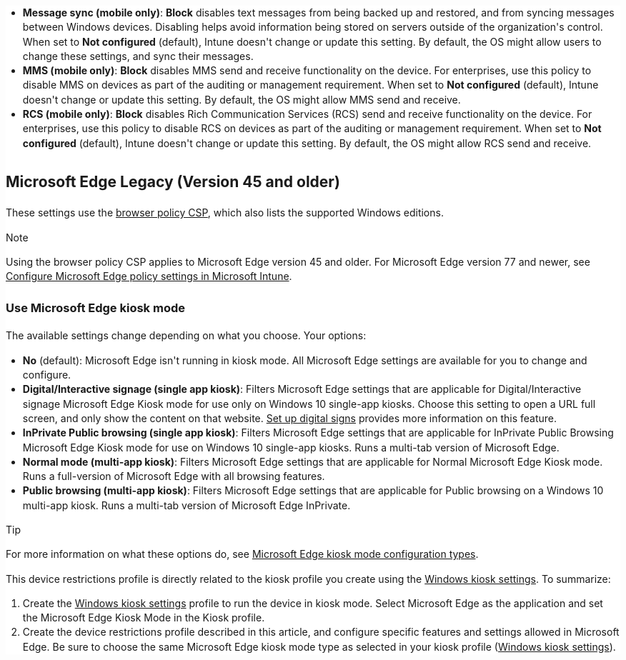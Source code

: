 - **Message sync (mobile only)**: **Block** disables text messages from being backed up and restored, and from syncing messages between Windows devices. Disabling helps avoid information being stored on servers outside of the organization's control. When set to **Not configured** (default), Intune doesn't change or update this setting. By default, the OS might allow users to change these settings, and sync their messages.
- **MMS (mobile only)**: **Block** disables MMS send and receive functionality on the device. For enterprises, use this policy to disable MMS on devices as part of the auditing or management requirement. When set to **Not configured** (default), Intune doesn't change or update this setting. By default, the OS might allow MMS send and receive.
- **RCS (mobile only)**: **Block** disables Rich Communication Services (RCS) send and receive functionality on the device. For enterprises, use this policy to disable RCS on devices as part of the auditing or management requirement. When set to **Not configured** (default), Intune doesn't change or update this setting. By default, the OS might allow RCS send and receive.

## Microsoft Edge Legacy (Version 45 and older)

These settings use the [browser policy CSP](/windows/client-management/mdm/policy-csp-browser), which also lists the supported Windows editions.

> [!NOTE]
> Using the browser policy CSP applies to Microsoft Edge version 45 and older. For Microsoft Edge version 77 and newer, see [Configure Microsoft Edge policy settings in Microsoft Intune](administrative-templates-configure-edge.md).

### Use Microsoft Edge kiosk mode

The available settings change depending on what you choose. Your options:

- **No** (default): Microsoft Edge isn't running in kiosk mode. All Microsoft Edge settings are available for you to change and configure.
- **Digital/Interactive signage (single app kiosk)**: Filters Microsoft Edge settings that are applicable for Digital/Interactive signage Microsoft Edge Kiosk mode for use only on Windows 10 single-app kiosks. Choose this setting to open a URL full screen, and only show the content on that website. [Set up digital signs](/windows/configuration/setup-digital-signage) provides more information on this feature.
- **InPrivate Public browsing (single app kiosk)**: Filters Microsoft Edge settings that are applicable for InPrivate Public Browsing Microsoft Edge Kiosk mode for use on Windows 10 single-app kiosks. Runs a multi-tab version of Microsoft Edge.
- **Normal mode (multi-app kiosk)**: Filters Microsoft Edge settings that are applicable for Normal Microsoft Edge Kiosk mode. Runs a full-version of Microsoft Edge with all browsing features.
- **Public browsing (multi-app kiosk)**: Filters Microsoft Edge settings that are applicable for Public browsing on a Windows 10 multi-app kiosk.  Runs a multi-tab version of Microsoft Edge InPrivate.

> [!TIP]
> For more information on what these options do, see [Microsoft Edge kiosk mode configuration types](/microsoft-edge/deploy/microsoft-edge-kiosk-mode-deploy#supported-configuration-types).

This device restrictions profile is directly related to the kiosk profile you create using the [Windows kiosk settings](kiosk-settings-windows.md). To summarize:

1. Create the [Windows kiosk settings](kiosk-settings-windows.md) profile to run the device in kiosk mode. Select Microsoft Edge as the application and set the Microsoft Edge Kiosk Mode in the Kiosk profile.
2. Create the device restrictions profile described in this article, and configure specific features and settings allowed in Microsoft Edge. Be sure to choose the same Microsoft Edge kiosk mode type as selected in your kiosk profile ([Windows kiosk settings](kiosk-settings-windows.md)). 
